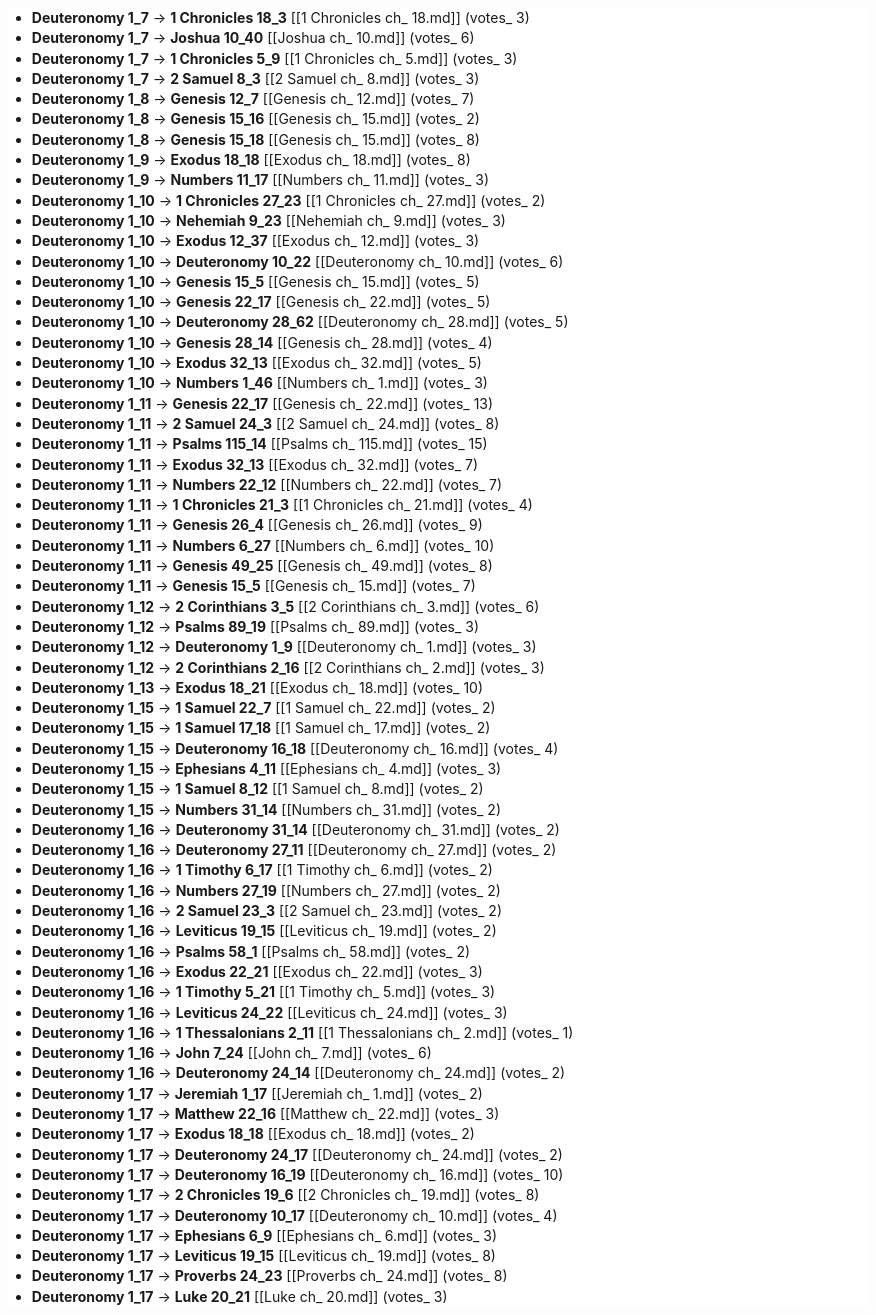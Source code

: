 - **Deuteronomy 1_7** → **1 Chronicles 18_3** [[1 Chronicles ch_ 18.md]] (votes_ 3)
- **Deuteronomy 1_7** → **Joshua 10_40** [[Joshua ch_ 10.md]] (votes_ 6)
- **Deuteronomy 1_7** → **1 Chronicles 5_9** [[1 Chronicles ch_ 5.md]] (votes_ 3)
- **Deuteronomy 1_7** → **2 Samuel 8_3** [[2 Samuel ch_ 8.md]] (votes_ 3)
- **Deuteronomy 1_8** → **Genesis 12_7** [[Genesis ch_ 12.md]] (votes_ 7)
- **Deuteronomy 1_8** → **Genesis 15_16** [[Genesis ch_ 15.md]] (votes_ 2)
- **Deuteronomy 1_8** → **Genesis 15_18** [[Genesis ch_ 15.md]] (votes_ 8)
- **Deuteronomy 1_9** → **Exodus 18_18** [[Exodus ch_ 18.md]] (votes_ 8)
- **Deuteronomy 1_9** → **Numbers 11_17** [[Numbers ch_ 11.md]] (votes_ 3)
- **Deuteronomy 1_10** → **1 Chronicles 27_23** [[1 Chronicles ch_ 27.md]] (votes_ 2)
- **Deuteronomy 1_10** → **Nehemiah 9_23** [[Nehemiah ch_ 9.md]] (votes_ 3)
- **Deuteronomy 1_10** → **Exodus 12_37** [[Exodus ch_ 12.md]] (votes_ 3)
- **Deuteronomy 1_10** → **Deuteronomy 10_22** [[Deuteronomy ch_ 10.md]] (votes_ 6)
- **Deuteronomy 1_10** → **Genesis 15_5** [[Genesis ch_ 15.md]] (votes_ 5)
- **Deuteronomy 1_10** → **Genesis 22_17** [[Genesis ch_ 22.md]] (votes_ 5)
- **Deuteronomy 1_10** → **Deuteronomy 28_62** [[Deuteronomy ch_ 28.md]] (votes_ 5)
- **Deuteronomy 1_10** → **Genesis 28_14** [[Genesis ch_ 28.md]] (votes_ 4)
- **Deuteronomy 1_10** → **Exodus 32_13** [[Exodus ch_ 32.md]] (votes_ 5)
- **Deuteronomy 1_10** → **Numbers 1_46** [[Numbers ch_ 1.md]] (votes_ 3)
- **Deuteronomy 1_11** → **Genesis 22_17** [[Genesis ch_ 22.md]] (votes_ 13)
- **Deuteronomy 1_11** → **2 Samuel 24_3** [[2 Samuel ch_ 24.md]] (votes_ 8)
- **Deuteronomy 1_11** → **Psalms 115_14** [[Psalms ch_ 115.md]] (votes_ 15)
- **Deuteronomy 1_11** → **Exodus 32_13** [[Exodus ch_ 32.md]] (votes_ 7)
- **Deuteronomy 1_11** → **Numbers 22_12** [[Numbers ch_ 22.md]] (votes_ 7)
- **Deuteronomy 1_11** → **1 Chronicles 21_3** [[1 Chronicles ch_ 21.md]] (votes_ 4)
- **Deuteronomy 1_11** → **Genesis 26_4** [[Genesis ch_ 26.md]] (votes_ 9)
- **Deuteronomy 1_11** → **Numbers 6_27** [[Numbers ch_ 6.md]] (votes_ 10)
- **Deuteronomy 1_11** → **Genesis 49_25** [[Genesis ch_ 49.md]] (votes_ 8)
- **Deuteronomy 1_11** → **Genesis 15_5** [[Genesis ch_ 15.md]] (votes_ 7)
- **Deuteronomy 1_12** → **2 Corinthians 3_5** [[2 Corinthians ch_ 3.md]] (votes_ 6)
- **Deuteronomy 1_12** → **Psalms 89_19** [[Psalms ch_ 89.md]] (votes_ 3)
- **Deuteronomy 1_12** → **Deuteronomy 1_9** [[Deuteronomy ch_ 1.md]] (votes_ 3)
- **Deuteronomy 1_12** → **2 Corinthians 2_16** [[2 Corinthians ch_ 2.md]] (votes_ 3)
- **Deuteronomy 1_13** → **Exodus 18_21** [[Exodus ch_ 18.md]] (votes_ 10)
- **Deuteronomy 1_15** → **1 Samuel 22_7** [[1 Samuel ch_ 22.md]] (votes_ 2)
- **Deuteronomy 1_15** → **1 Samuel 17_18** [[1 Samuel ch_ 17.md]] (votes_ 2)
- **Deuteronomy 1_15** → **Deuteronomy 16_18** [[Deuteronomy ch_ 16.md]] (votes_ 4)
- **Deuteronomy 1_15** → **Ephesians 4_11** [[Ephesians ch_ 4.md]] (votes_ 3)
- **Deuteronomy 1_15** → **1 Samuel 8_12** [[1 Samuel ch_ 8.md]] (votes_ 2)
- **Deuteronomy 1_15** → **Numbers 31_14** [[Numbers ch_ 31.md]] (votes_ 2)
- **Deuteronomy 1_16** → **Deuteronomy 31_14** [[Deuteronomy ch_ 31.md]] (votes_ 2)
- **Deuteronomy 1_16** → **Deuteronomy 27_11** [[Deuteronomy ch_ 27.md]] (votes_ 2)
- **Deuteronomy 1_16** → **1 Timothy 6_17** [[1 Timothy ch_ 6.md]] (votes_ 2)
- **Deuteronomy 1_16** → **Numbers 27_19** [[Numbers ch_ 27.md]] (votes_ 2)
- **Deuteronomy 1_16** → **2 Samuel 23_3** [[2 Samuel ch_ 23.md]] (votes_ 2)
- **Deuteronomy 1_16** → **Leviticus 19_15** [[Leviticus ch_ 19.md]] (votes_ 2)
- **Deuteronomy 1_16** → **Psalms 58_1** [[Psalms ch_ 58.md]] (votes_ 2)
- **Deuteronomy 1_16** → **Exodus 22_21** [[Exodus ch_ 22.md]] (votes_ 3)
- **Deuteronomy 1_16** → **1 Timothy 5_21** [[1 Timothy ch_ 5.md]] (votes_ 3)
- **Deuteronomy 1_16** → **Leviticus 24_22** [[Leviticus ch_ 24.md]] (votes_ 3)
- **Deuteronomy 1_16** → **1 Thessalonians 2_11** [[1 Thessalonians ch_ 2.md]] (votes_ 1)
- **Deuteronomy 1_16** → **John 7_24** [[John ch_ 7.md]] (votes_ 6)
- **Deuteronomy 1_16** → **Deuteronomy 24_14** [[Deuteronomy ch_ 24.md]] (votes_ 2)
- **Deuteronomy 1_17** → **Jeremiah 1_17** [[Jeremiah ch_ 1.md]] (votes_ 2)
- **Deuteronomy 1_17** → **Matthew 22_16** [[Matthew ch_ 22.md]] (votes_ 3)
- **Deuteronomy 1_17** → **Exodus 18_18** [[Exodus ch_ 18.md]] (votes_ 2)
- **Deuteronomy 1_17** → **Deuteronomy 24_17** [[Deuteronomy ch_ 24.md]] (votes_ 2)
- **Deuteronomy 1_17** → **Deuteronomy 16_19** [[Deuteronomy ch_ 16.md]] (votes_ 10)
- **Deuteronomy 1_17** → **2 Chronicles 19_6** [[2 Chronicles ch_ 19.md]] (votes_ 8)
- **Deuteronomy 1_17** → **Deuteronomy 10_17** [[Deuteronomy ch_ 10.md]] (votes_ 4)
- **Deuteronomy 1_17** → **Ephesians 6_9** [[Ephesians ch_ 6.md]] (votes_ 3)
- **Deuteronomy 1_17** → **Leviticus 19_15** [[Leviticus ch_ 19.md]] (votes_ 8)
- **Deuteronomy 1_17** → **Proverbs 24_23** [[Proverbs ch_ 24.md]] (votes_ 8)
- **Deuteronomy 1_17** → **Luke 20_21** [[Luke ch_ 20.md]] (votes_ 3)